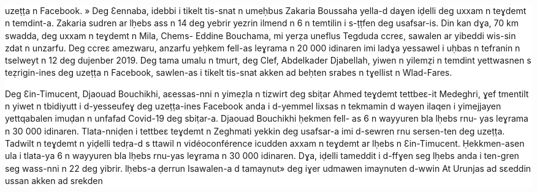 uzeṭṭa n Facebook. »
Deg  Ɛennaba,  idebbi  i  tikelt 
tis-snat  n  umeḥbus  Zakaria 
Boussaha yella-d daɣen iḍelli deg 
uxxam  n  teɣdemt  n  temdint-a. 
Zakaria sudren ar lḥebs ass n 14 
deg  yebrir  yezrin  ilmend  n  6  n 
temtilin  i  s-ṭṭfen  deg  usafsar-is. 
Din kan dɣa, 70 km swadda, deg 
uxxam n teɣdemt n Mila, Chems-
Eddine  Bouchama,  mi  yerẓa 
uneflus  Tegduda  ccreɛ,  sawalen 
ar yibeddi wis-sin zdat n unzarfu. 
Deg  ccreɛ  amezwaru,  anzarfu 
yeḥkem fell-as leɣrama n 20 000 
idinaren  imi  ladɣa  yessawel  i 
uḥbas n tefranin n tselweyt n 12 
deg dujenber 2019. 
Deg  tama  umalu  n  tmurt,  deg 
Clef,  Abdelkader  Djabellah, 
yiwen  n  yilemẓi  n 
temdint 
yettwasnen  s  teẓrigin-ines  deg 
uzeṭṭa  n  Facebook,  sawlen-as  i 
tikelt  tis-snat  akken  ad  beḥten 
srabes  n  tɣellist  n  Wlad-Fares. 

Deg 
Ɛin-Timucent,  Djaouad 
Bouchikhi, aɛessas-nni n yimeẓla 
n 
tizwirt  deg  sbiṭar  Ahmed 
teɣdemt 
tettbeɛ-it 
Medeghri, 
ɣef  tmentilt  n  yiwet  n  tbidiyutt 
i  d-yesseufeɣ  deg  uzeṭṭa-ines 
Facebook anda i d-yemmel lixsas 
n  tekmamin  d  wayen  ilaqen  i 
yimejjayen  yettqabalen  imuḍan 
n unfafad Covid-19 deg sbiṭar-a. 
Djaouad Bouchikhi ḥekmen fell-
as  6  n  wayyuren  bla  lḥebs  rnu-
yas  leɣrama  n  30  000  idinaren. 
Tlata-nniḍen  i  tettbeɛ  teɣdemt  n 
Zeghmati  yekkin  deg  usafsar-a 
imi  d-sewren  rnu  sersen-ten  deg 
uzeṭṭa. Tadwilt n teɣdemt n yiḍelli 
tedṛa-d s ttawil n vidéoconférence 
icudden axxam n teɣdemt ar lḥebs 
n  Ɛin-Timucent.  Ḥekkmen-asen 
ula  i  tlata-ya  6  n  wayyuren  bla 
lḥebs  rnu-yas  leɣrama  n  30  000 
idinaren.  Dɣa,  iḍelli  tameddit  i 
d-ffɣen seg lḥebs anda i ten-gren 
seg wass-nni n 22 deg yibrir.
lḥebs-a  ḍerrun 
Isawalen-a  d 
tamaynut» 
deg 
iɣer 
udmawen 
imaynuten d-wwin At Urunjas ad 
sɛeddin  ussan  akken  ad  srekden 